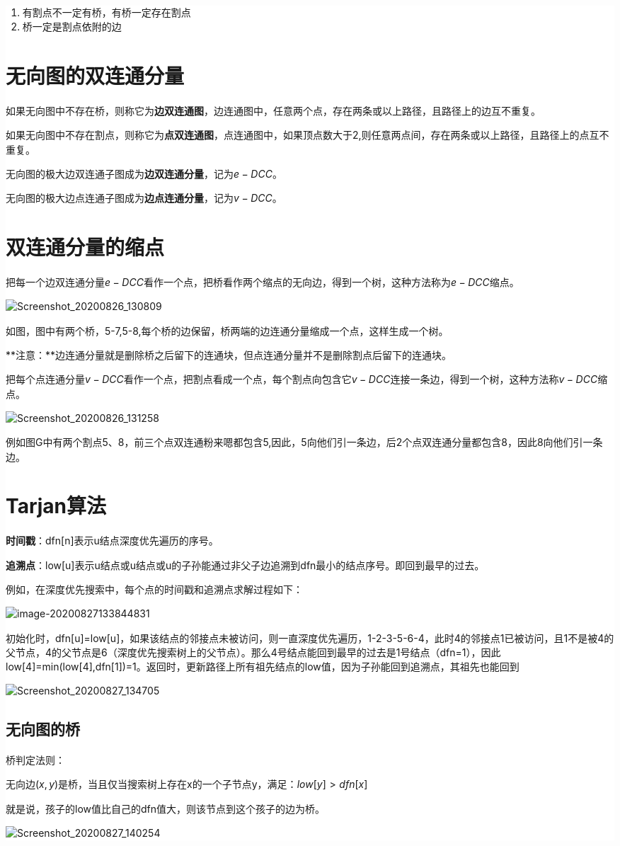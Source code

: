 1. 有割点不一定有桥，有桥一定存在割点
2. 桥一定是割点依附的边

# 无向图的双连通分量

如果无向图中不存在桥，则称它为**边双连通图**，边连通图中，任意两个点，存在两条或以上路径，且路径上的边互不重复。

如果无向图中不存在割点，则称它为**点双连通图**，点连通图中，如果顶点数大于2,则任意两点间，存在两条或以上路径，且路径上的点互不重复。

无向图的极大边双连通子图成为**边双连通分量**，记为$e-DCC$。

无向图的极大边点连通子图成为**边点连通分量**，记为$v-DCC$。

# 双连通分量的缩点

把每一个边双连通分量$e-DCC$看作一个点，把桥看作两个缩点的无向边，得到一个树，这种方法称为$e-DCC$缩点。

![Screenshot_20200826_130809](https://i.loli.net/2020/08/26/ohIdKm5CP1fR7te.png)

如图，图中有两个桥，5-7,5-8,每个桥的边保留，桥两端的边连通分量缩成一个点，这样生成一个树。

**注意：**边连通分量就是删除桥之后留下的连通块，但点连通分量并不是删除割点后留下的连通块。

把每个点连通分量$v-DCC$看作一个点，把割点看成一个点，每个割点向包含它$v-DCC$连接一条边，得到一个树，这种方法称$v-DCC$缩点。

![Screenshot_20200826_131258](https://i.loli.net/2020/08/26/flZIbPcaO5dXiMT.png)

例如图G中有两个割点5、8，前三个点双连通粉来嗯都包含5,因此，5向他们引一条边，后2个点双连通分量都包含8，因此8向他们引一条边。

# Tarjan算法

**时间戳**：dfn[n]表示u结点深度优先遍历的序号。

**追溯点**：low[u]表示u结点或u结点或u的子孙能通过非父子边追溯到dfn最小的结点序号。即回到最早的过去。

例如，在深度优先搜索中，每个点的时间戳和追溯点求解过程如下：

![image-20200827133844831](https://i.loli.net/2020/08/27/JcYfX8wI4Vd7x9n.png)

初始化时，dfn[u]=low[u]，如果该结点的邻接点未被访问，则一直深度优先遍历，1-2-3-5-6-4，此时4的邻接点1已被访问，且1不是被4的父节点，4的父节点是6（深度优先搜索树上的父节点）。那么4号结点能回到最早的过去是1号结点（dfn=1），因此low[4]=min(low[4],dfn[1])=1。返回时，更新路径上所有祖先结点的low值，因为子孙能回到追溯点，其祖先也能回到

![Screenshot_20200827_134705](https://i.loli.net/2020/08/27/iu734yOGVpX9bla.png)

## 无向图的桥

桥判定法则：

无向边$(x,y)$是桥，当且仅当搜索树上存在x的一个子节点y，满足：$low[y]>dfn[x]$

就是说，孩子的low值比自己的dfn值大，则该节点到这个孩子的边为桥。

![Screenshot_20200827_140254](https://i.loli.net/2020/08/27/daCilnEeXDvFT9j.png)
